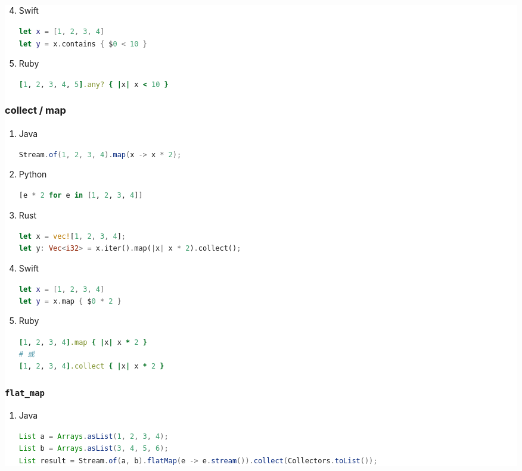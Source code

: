 4.  Swift

    ``` swift
    let x = [1, 2, 3, 4]
    let y = x.contains { $0 < 10 }
    ```

5.  Ruby

    ``` ruby
    [1, 2, 3, 4, 5].any? { |x| x < 10 }
    ```

### collect / map

1.  Java

    ``` java
    Stream.of(1, 2, 3, 4).map(x -> x * 2);
    ```

2.  Python

    ``` python
    [e * 2 for e in [1, 2, 3, 4]]
    ```

3.  Rust

    ``` rust
    let x = vec![1, 2, 3, 4];
    let y: Vec<i32> = x.iter().map(|x| x * 2).collect();
    ```

4.  Swift

    ``` swift
    let x = [1, 2, 3, 4]
    let y = x.map { $0 * 2 }
    ```

5.  Ruby

    ``` ruby
    [1, 2, 3, 4].map { |x| x * 2 }
    # 或
    [1, 2, 3, 4].collect { |x| x * 2 }
    ```

### `flat_map`

1.  Java

    ``` java
    List a = Arrays.asList(1, 2, 3, 4);
    List b = Arrays.asList(3, 4, 5, 6);
    List result = Stream.of(a, b).flatMap(e -> e.stream()).collect(Collectors.toList());
    ```

